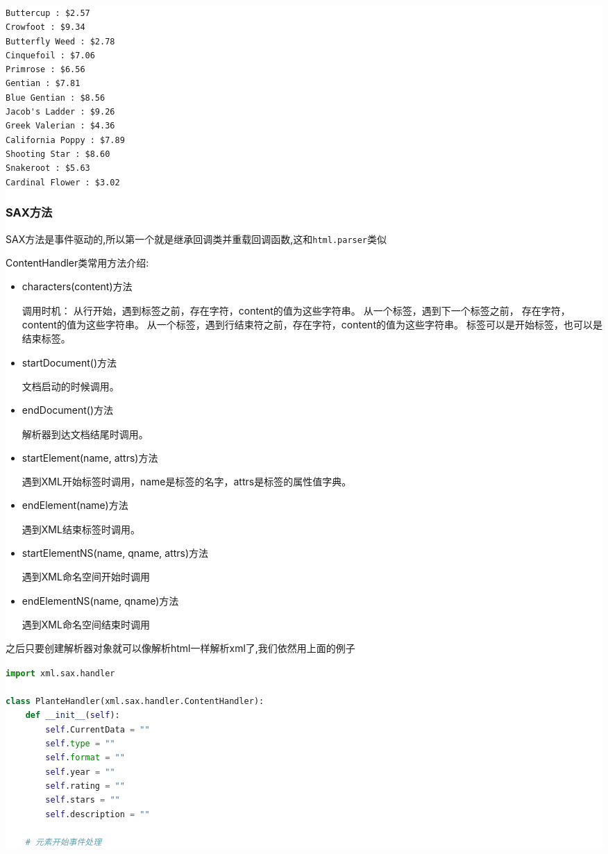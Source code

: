     Buttercup : $2.57
    Crowfoot : $9.34
    Butterfly Weed : $2.78
    Cinquefoil : $7.06
    Primrose : $6.56
    Gentian : $7.81
    Blue Gentian : $8.56
    Jacob's Ladder : $9.26
    Greek Valerian : $4.36
    California Poppy : $7.89
    Shooting Star : $8.60
    Snakeroot : $5.63
    Cardinal Flower : $3.02


### SAX方法

SAX方法是事件驱动的,所以第一个就是继承回调类并重载回调函数,这和`html.parser`类似

ContentHandler类常用方法介绍:

+ characters(content)方法

    调用时机：
    从行开始，遇到标签之前，存在字符，content的值为这些字符串。
    从一个标签，遇到下一个标签之前， 存在字符，content的值为这些字符串。
    从一个标签，遇到行结束符之前，存在字符，content的值为这些字符串。
    标签可以是开始标签，也可以是结束标签。
  
  
+ startDocument()方法

    文档启动的时候调用。
    
    
+ endDocument()方法

    解析器到达文档结尾时调用。
    
    
+ startElement(name, attrs)方法

    遇到XML开始标签时调用，name是标签的名字，attrs是标签的属性值字典。
    
    
+ endElement(name)方法

    遇到XML结束标签时调用。

+ startElementNS(name, qname, attrs)方法

    遇到XML命名空间开始时调用
    
+ endElementNS(name, qname)方法
    
    遇到XML命名空间结束时调用
    
    
之后只要创建解析器对象就可以像解析html一样解析xml了,我们依然用上面的例子


```python
import xml.sax.handler

class PlanteHandler(xml.sax.handler.ContentHandler):
    def __init__(self):
        self.CurrentData = ""
        self.type = ""
        self.format = ""
        self.year = ""
        self.rating = ""
        self.stars = ""
        self.description = ""
        
    # 元素开始事件处理
```